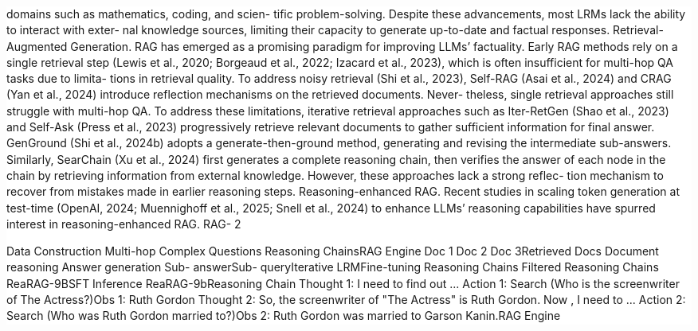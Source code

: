 domains such as mathematics, coding, and scien-
tific problem-solving. Despite these advancements,
most LRMs lack the ability to interact with exter-
nal knowledge sources, limiting their capacity to
generate up-to-date and factual responses.
Retrieval-Augmented Generation. RAG has
emerged as a promising paradigm for improving
LLMs’ factuality. Early RAG methods rely on a
single retrieval step (Lewis et al., 2020; Borgeaud
et al., 2022; Izacard et al., 2023), which is often
insufficient for multi-hop QA tasks due to limita-
tions in retrieval quality. To address noisy retrieval
(Shi et al., 2023), Self-RAG (Asai et al., 2024)
and CRAG (Yan et al., 2024) introduce reflection
mechanisms on the retrieved documents. Never-
theless, single retrieval approaches still struggle
with multi-hop QA. To address these limitations,
iterative retrieval approaches such as Iter-RetGen
(Shao et al., 2023) and Self-Ask (Press et al., 2023)
progressively retrieve relevant documents to gather
sufficient information for final answer. GenGround
(Shi et al., 2024b) adopts a generate-then-ground
method, generating and revising the intermediate
sub-answers. Similarly, SearChain (Xu et al., 2024)
first generates a complete reasoning chain, then
verifies the answer of each node in the chain by
retrieving information from external knowledge.
However, these approaches lack a strong reflec-
tion mechanism to recover from mistakes made in
earlier reasoning steps.
Reasoning-enhanced RAG. Recent studies in
scaling token generation at test-time (OpenAI,
2024; Muennighoff et al., 2025; Snell et al., 2024)
to enhance LLMs’ reasoning capabilities have
spurred interest in reasoning-enhanced RAG. RAG-
2

Data Construction
Multi-hop Complex
Questions
Reasoning ChainsRAG Engine
Doc 1 Doc 2 Doc 3Retrieved Docs
Document 
reasoning
Answer generation Sub-
answerSub-
queryIterative
LRMFine-tuning
Reasoning Chains Filtered Reasoning
Chains
ReaRAG-9BSFT
Inference
ReaRAG-9bReasoning Chain
Thought 1: I need to find out ...
Action 1: Search (Who is the screenwriter 
of The Actress?)Obs 1: 
Ruth Gordon
Thought 2: So, the screenwriter of "The
Actress" is Ruth Gordon. Now , I need to ...
Action 2: Search (Who was Ruth Gordon
married to?)Obs 2: 
Ruth Gordon was married to
Garson Kanin.RAG 
Engine